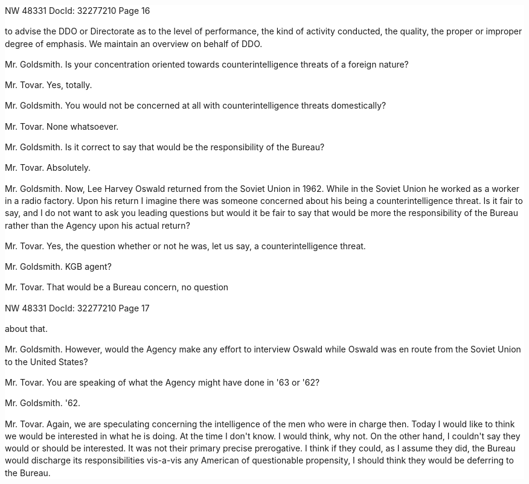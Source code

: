NW 48331 DocId: 32277210 Page 16

to advise the DDO or Directorate as to the level of performance,
the kind of activity conducted, the quality, the proper or
improper degree of emphasis. We maintain an overview on behalf
of DDO.

Mr. Goldsmith. Is your concentration oriented towards
counterintelligence threats of a foreign nature?

Mr. Tovar. Yes, totally.

Mr. Goldsmith. You would not be concerned at all with
counterintelligence threats domestically?

Mr. Tovar. None whatsoever.

Mr. Goldsmith. Is it correct to say that would be the
responsibility of the Bureau?

Mr. Tovar. Absolutely.

Mr. Goldsmith. Now, Lee Harvey Oswald returned from the
Soviet Union in 1962. While in the Soviet Union he worked
as a worker in a radio factory. Upon his return I imagine there
was someone concerned about his being a counterintelligence
threat. Is it fair to say, and I do not want to ask you leading
questions but would it be fair to say that would be more
the responsibility of the Bureau rather than the Agency upon
his actual return?

Mr. Tovar. Yes, the question whether or not he was, let
us say, a counterintelligence threat.

Mr. Goldsmith. KGB agent?

Mr. Tovar. That would be a Bureau concern, no question

NW 48331 DocId: 32277210 Page 17

about that.

Mr. Goldsmith. However, would the Agency make any effort
to interview Oswald while Oswald was en route from the Soviet
Union to the United States?

Mr. Tovar. You are speaking of what the Agency might have
done in '63 or '62?

Mr. Goldsmith. '62.

Mr. Tovar. Again, we are speculating concerning the
intelligence of the men who were in charge then. Today I
would like to think we would be interested in what he is doing.
At the time I don't know. I would think, why not. On the
other hand, I couldn't say they would or should be interested.
It was not their primary precise prerogative. I think if they
could, as I assume they did, the Bureau would discharge its
responsibilities vis-a-vis any American of questionable
propensity, I should think they would be deferring to the
Bureau.
